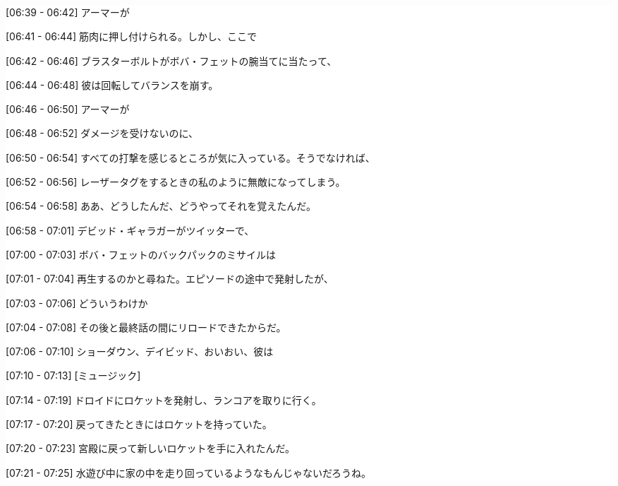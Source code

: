 [06:39 - 06:42]
アーマーが

[06:41 - 06:44]
筋肉に押し付けられる。しかし、ここで

[06:42 - 06:46]
ブラスターボルトがボバ・フェットの腕当てに当たって、

[06:44 - 06:48]
彼は回転してバランスを崩す。

[06:46 - 06:50]
アーマーが

[06:48 - 06:52]
ダメージを受けないのに、

[06:50 - 06:54]
すべての打撃を感じるところが気に入っている。そうでなければ、

[06:52 - 06:56]
レーザータグをするときの私のように無敵になってしまう。

[06:54 - 06:58]
ああ、どうしたんだ、どうやってそれを覚えたんだ。

[06:58 - 07:01]
デビッド・ギャラガーがツイッターで、

[07:00 - 07:03]
ボバ・フェットのバックパックのミサイルは

[07:01 - 07:04]
再生するのかと尋ねた。エピソードの途中で発射したが、

[07:03 - 07:06]
どういうわけか

[07:04 - 07:08]
その後と最終話の間にリロードできたからだ。

[07:06 - 07:10]
ショーダウン、デイビッド、おいおい、彼は

[07:10 - 07:13]
[ミュージック]

[07:14 - 07:19]
ドロイドにロケットを発射し、ランコアを取りに行く。

[07:17 - 07:20]
戻ってきたときにはロケットを持っていた。

[07:20 - 07:23]
宮殿に戻って新しいロケットを手に入れたんだ。

[07:21 - 07:25]
水遊び中に家の中を走り回っているようなもんじゃないだろうね。
